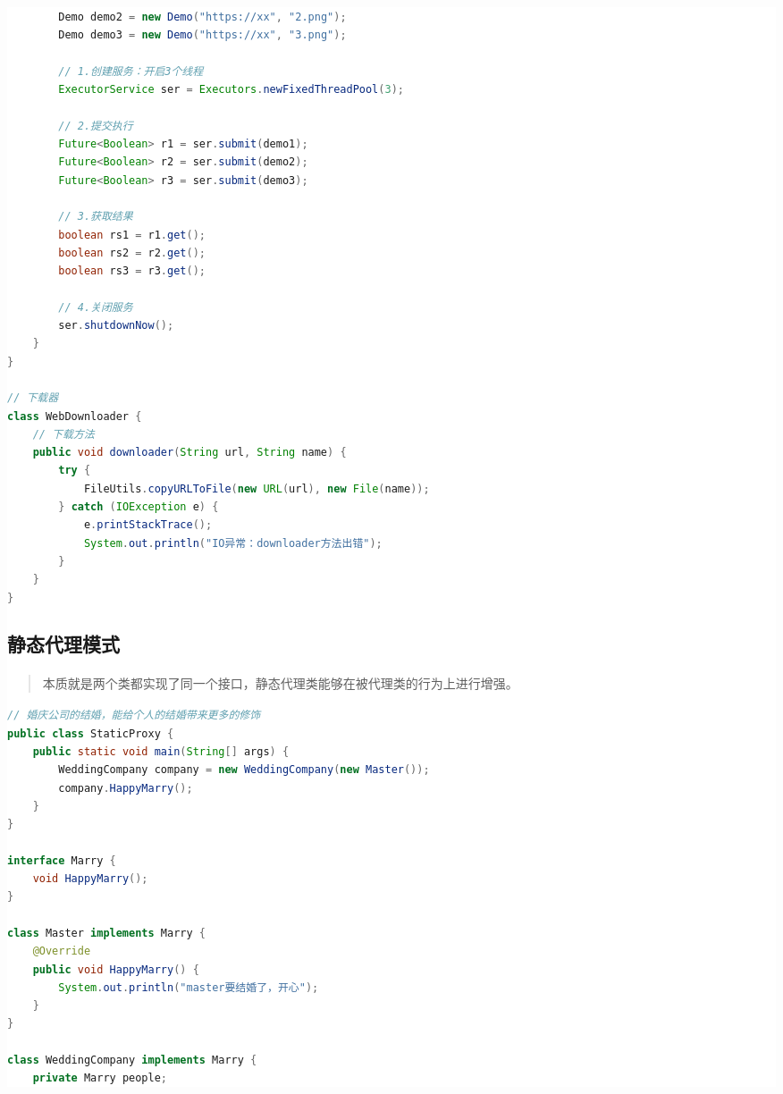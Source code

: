 ```java
        Demo demo2 = new Demo("https://xx", "2.png");
        Demo demo3 = new Demo("https://xx", "3.png");

        // 1.创建服务：开启3个线程
        ExecutorService ser = Executors.newFixedThreadPool(3);

        // 2.提交执行
        Future<Boolean> r1 = ser.submit(demo1);
        Future<Boolean> r2 = ser.submit(demo2);
        Future<Boolean> r3 = ser.submit(demo3);

        // 3.获取结果
        boolean rs1 = r1.get();
        boolean rs2 = r2.get();
        boolean rs3 = r3.get();

        // 4.关闭服务
        ser.shutdownNow();
    }
}

// 下载器
class WebDownloader {
    // 下载方法
    public void downloader(String url, String name) {
        try {
            FileUtils.copyURLToFile(new URL(url), new File(name));
        } catch (IOException e) {
            e.printStackTrace();
            System.out.println("IO异常：downloader方法出错");
        }
    }
}
```



## 静态代理模式

>  本质就是两个类都实现了同一个接口，静态代理类能够在被代理类的行为上进行增强。

```java
// 婚庆公司的结婚，能给个人的结婚带来更多的修饰
public class StaticProxy {
    public static void main(String[] args) {
        WeddingCompany company = new WeddingCompany(new Master());
        company.HappyMarry();
    }
}

interface Marry {
    void HappyMarry();
}

class Master implements Marry {
    @Override
    public void HappyMarry() {
        System.out.println("master要结婚了，开心");
    }
}

class WeddingCompany implements Marry {
    private Marry people;

```